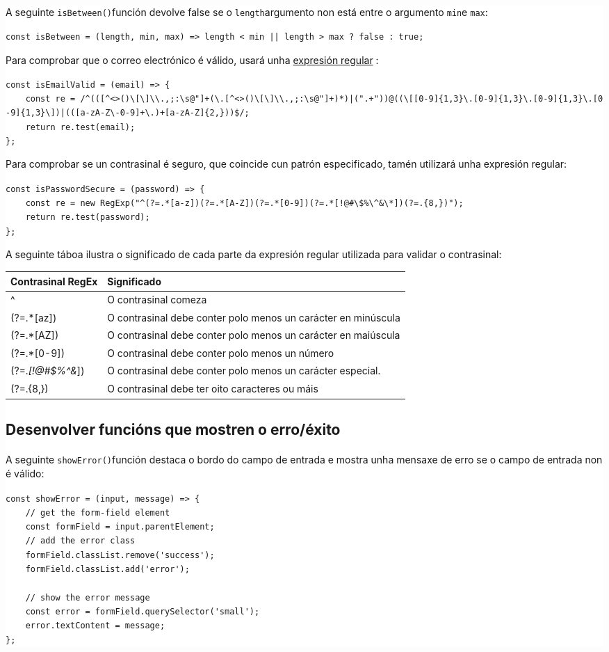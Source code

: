 A seguinte `isBetween()`función devolve false se o `length`argumento non está entre o argumento `min`e `max`:

```
const isBetween = (length, min, max) => length < min || length > max ? false : true;
```

Para comprobar que o correo electrónico é válido, usará unha [expresión regular](https://www.javascripttutorial.net/javascript-regular-expression/) :

```
const isEmailValid = (email) => {
    const re = /^(([^<>()\[\]\\.,;:\s@"]+(\.[^<>()\[\]\\.,;:\s@"]+)*)|(".+"))@((\[[0-9]{1,3}\.[0-9]{1,3}\.[0-9]{1,3}\.[0-9]{1,3}\])|(([a-zA-Z\-0-9]+\.)+[a-zA-Z]{2,}))$/;
    return re.test(email);
};
```

Para comprobar se un contrasinal é seguro, que coincide cun patrón especificado, tamén utilizará unha expresión regular:

```
const isPasswordSecure = (password) => {
    const re = new RegExp("^(?=.*[a-z])(?=.*[A-Z])(?=.*[0-9])(?=.*[!@#\$%\^&\*])(?=.{8,})");
    return re.test(password);
};
```

A seguinte táboa ilustra o significado de cada parte da expresión regular utilizada para validar o contrasinal:

| Contrasinal RegEx | Significado                                                   |
| :---------------- | :------------------------------------------------------------ |
| ^                 | O contrasinal comeza                                          |
| (?=.\*[az])       | O contrasinal debe conter polo menos un carácter en minúscula |
| (?=.\*[AZ])       | O contrasinal debe conter polo menos un carácter en maiúscula |
| (?=.\*[0-9])      | O contrasinal debe conter polo menos un número                |
| (?=._[!@#$%^&_])  | O contrasinal debe conter polo menos un carácter especial.    |
| (?=.{8,})         | O contrasinal debe ter oito caracteres ou máis                |

## Desenvolver funcións que mostren o erro/éxito

A seguinte `showError()`función destaca o bordo do campo de entrada e mostra unha mensaxe de erro se o campo de entrada non é válido:

```
const showError = (input, message) => {
    // get the form-field element
    const formField = input.parentElement;
    // add the error class
    formField.classList.remove('success');
    formField.classList.add('error');

    // show the error message
    const error = formField.querySelector('small');
    error.textContent = message;
};
```
